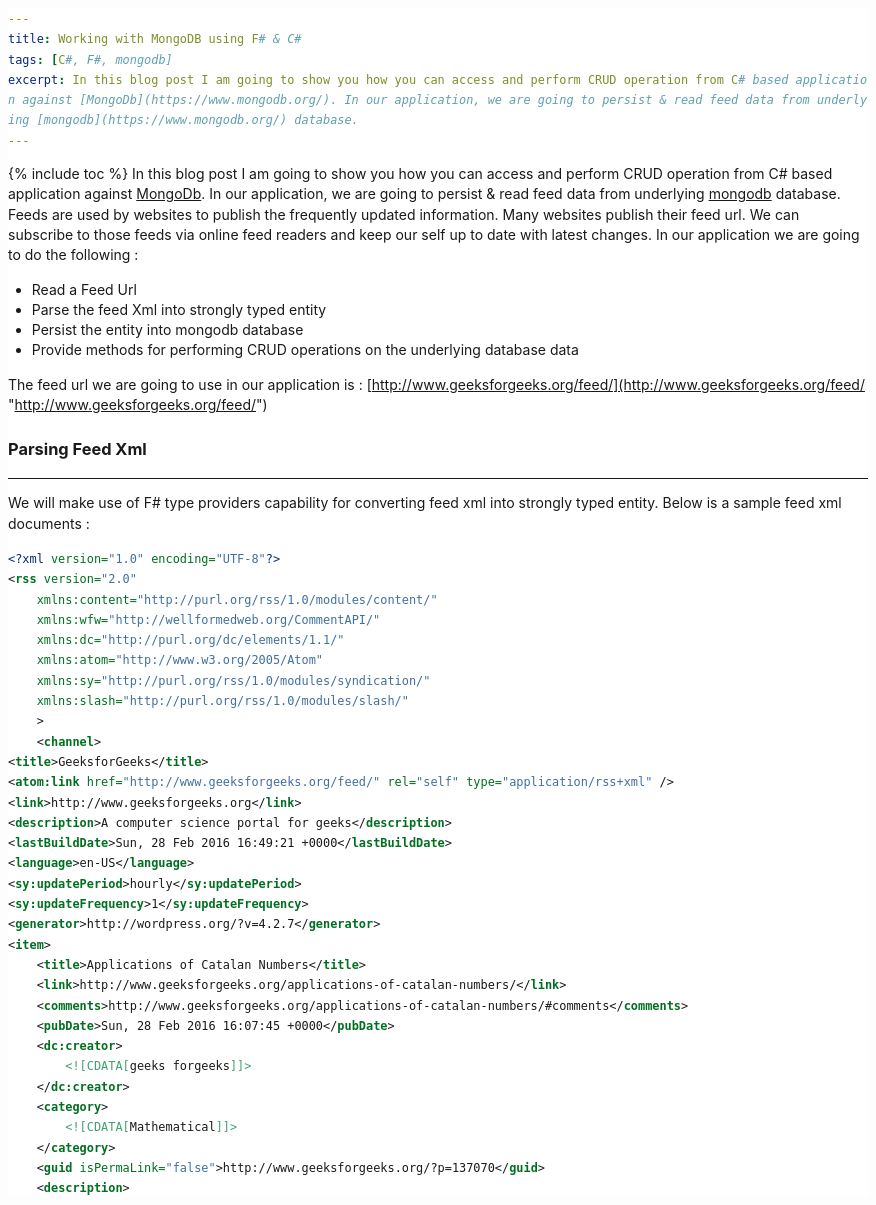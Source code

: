```yaml
---
title: Working with MongoDB using F# & C#
tags: [C#, F#, mongodb]
excerpt: In this blog post I am going to show you how you can access and perform CRUD operation from C# based application against [MongoDb](https://www.mongodb.org/). In our application, we are going to persist & read feed data from underlying [mongodb](https://www.mongodb.org/) database.
---
```

{% include toc %}
In this blog post I am going to show you how you can access and perform CRUD operation from C# based application against [MongoDb](https://www.mongodb.org/). In our application, we are going to persist & read feed data from underlying [mongodb](https://www.mongodb.org/) database. Feeds are used by websites to publish the frequently updated information. Many websites publish their feed url. We can subscribe to those feeds via online feed readers and keep our self up to date with latest changes. In our application we are going to do the following :

*   Read a Feed Url
*   Parse the feed Xml into strongly typed entity
*   Persist the entity into mongodb database
*   Provide methods for performing CRUD operations on the underlying database data

The feed url we are going to use in our application is : [http://www.geeksforgeeks.org/feed/](http://www.geeksforgeeks.org/feed/ "http://www.geeksforgeeks.org/feed/")

### Parsing Feed Xml  
---

We will make use of F# type providers capability for converting feed xml into strongly typed entity. Below is a sample feed xml documents :

```xml
<?xml version="1.0" encoding="UTF-8"?>  
<rss version="2.0"  
    xmlns:content="http://purl.org/rss/1.0/modules/content/"  
    xmlns:wfw="http://wellformedweb.org/CommentAPI/"  
    xmlns:dc="http://purl.org/dc/elements/1.1/"  
    xmlns:atom="http://www.w3.org/2005/Atom"  
    xmlns:sy="http://purl.org/rss/1.0/modules/syndication/"  
    xmlns:slash="http://purl.org/rss/1.0/modules/slash/"  
    >  
    <channel>  
<title>GeeksforGeeks</title>  
<atom:link href="http://www.geeksforgeeks.org/feed/" rel="self" type="application/rss+xml" />  
<link>http://www.geeksforgeeks.org</link>  
<description>A computer science portal for geeks</description>  
<lastBuildDate>Sun, 28 Feb 2016 16:49:21 +0000</lastBuildDate>  
<language>en-US</language>  
<sy:updatePeriod>hourly</sy:updatePeriod>  
<sy:updateFrequency>1</sy:updateFrequency>  
<generator>http://wordpress.org/?v=4.2.7</generator>  
<item>  
    <title>Applications of Catalan Numbers</title>  
    <link>http://www.geeksforgeeks.org/applications-of-catalan-numbers/</link>  
    <comments>http://www.geeksforgeeks.org/applications-of-catalan-numbers/#comments</comments>  
    <pubDate>Sun, 28 Feb 2016 16:07:45 +0000</pubDate>  
    <dc:creator>  
        <![CDATA[geeks forgeeks]]>  
    </dc:creator>  
    <category>  
        <![CDATA[Mathematical]]>  
    </category>  
    <guid isPermaLink="false">http://www.geeksforgeeks.org/?p=137070</guid>  
    <description>  
```